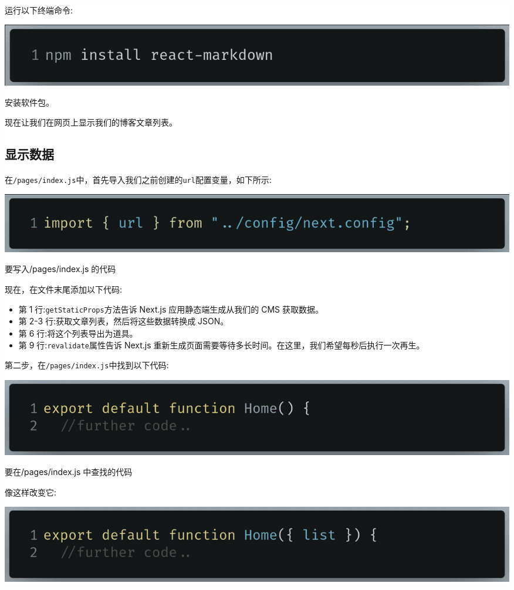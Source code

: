 运行以下终端命令:

![](img/5c8c66ffc4860d2fd36fc848e2176757.png)

安装软件包。

现在让我们在网页上显示我们的博客文章列表。

## 显示数据

在`/pages/index.js`中，首先导入我们之前创建的`url`配置变量，如下所示:

![](img/baa29fdaae3f7f545162ab2019e81a6e.png)

要写入/pages/index.js 的代码

现在，在文件末尾添加以下代码:

*   第 1 行:`getStaticProps`方法告诉 Next.js 应用静态端生成从我们的 CMS 获取数据。
*   第 2-3 行:获取文章列表，然后将这些数据转换成 JSON。
*   第 6 行:将这个列表导出为道具。
*   第 9 行:`revalidate`属性告诉 Next.js 重新生成页面需要等待多长时间。在这里，我们希望每秒后执行一次再生。

第二步，在`/pages/index.js`中找到以下代码:

![](img/ed29cc375a6b0dd5ab5af412fec394fd.png)

要在/pages/index.js 中查找的代码

像这样改变它:

![](img/ab9e6daa0e63a6fd0110c05ba843242c.png)

